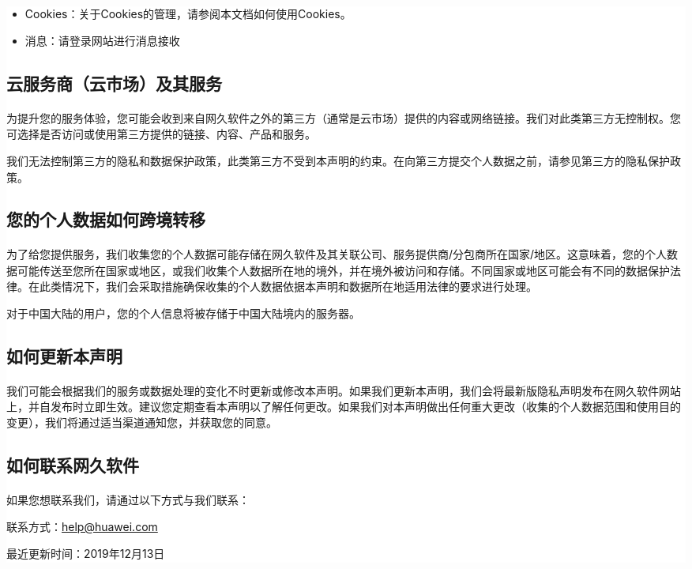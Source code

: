 * Cookies：关于Cookies的管理，请参阅本文档如何使用Cookies。

* 消息：请登录网站进行消息接收


## 云服务商（云市场）及其服务

为提升您的服务体验，您可能会收到来自网久软件之外的第三方（通常是云市场）提供的内容或网络链接。我们对此类第三方无控制权。您可选择是否访问或使用第三方提供的链接、内容、产品和服务。

我们无法控制第三方的隐私和数据保护政策，此类第三方不受到本声明的约束。在向第三方提交个人数据之前，请参见第三方的隐私保护政策。

## 您的个人数据如何跨境转移

为了给您提供服务，我们收集您的个人数据可能存储在网久软件及其关联公司、服务提供商/分包商所在国家/地区。这意味着，您的个人数据可能传送至您所在国家或地区，或我们收集个人数据所在地的境外，并在境外被访问和存储。不同国家或地区可能会有不同的数据保护法律。在此类情况下，我们会采取措施确保收集的个人数据依据本声明和数据所在地适用法律的要求进行处理。

对于中国大陆的用户，您的个人信息将被存储于中国大陆境内的服务器。

## 如何更新本声明

我们可能会根据我们的服务或数据处理的变化不时更新或修改本声明。如果我们更新本声明，我们会将最新版隐私声明发布在网久软件网站上，并自发布时立即生效。建议您定期查看本声明以了解任何更改。如果我们对本声明做出任何重大更改（收集的个人数据范围和使用目的变更），我们将通过适当渠道通知您，并获取您的同意。


## 如何联系网久软件

如果您想联系我们，请通过以下方式与我们联系：

联系方式：help@huawei.com



最近更新时间：2019年12月13日